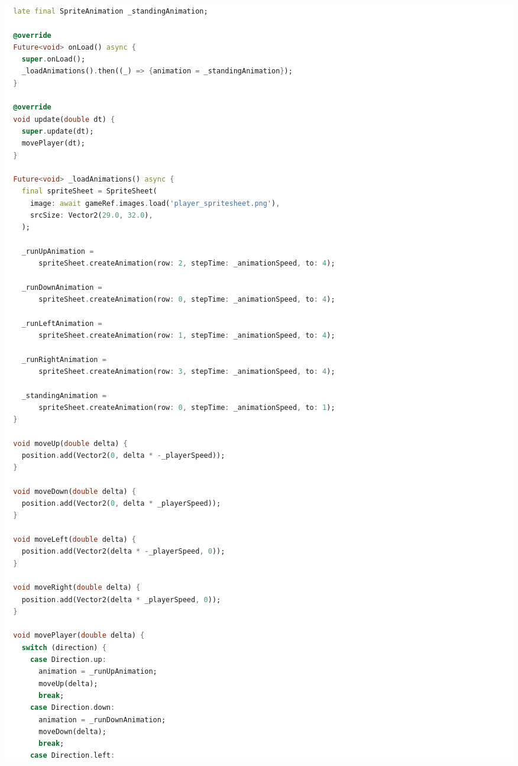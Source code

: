 ```dart
  late final SpriteAnimation _standingAnimation;

  @override
  Future<void> onLoad() async {
    super.onLoad();
    _loadAnimations().then((_) => {animation = _standingAnimation});
  }

  @override
  void update(double dt) {
    super.update(dt);
    movePlayer(dt);
  }

  Future<void> _loadAnimations() async {
    final spriteSheet = SpriteSheet(
      image: await gameRef.images.load('player_spritesheet.png'),
      srcSize: Vector2(29.0, 32.0),
    );

    _runUpAnimation =
        spriteSheet.createAnimation(row: 2, stepTime: _animationSpeed, to: 4);

    _runDownAnimation =
        spriteSheet.createAnimation(row: 0, stepTime: _animationSpeed, to: 4);

    _runLeftAnimation =
        spriteSheet.createAnimation(row: 1, stepTime: _animationSpeed, to: 4);

    _runRightAnimation =
        spriteSheet.createAnimation(row: 3, stepTime: _animationSpeed, to: 4);

    _standingAnimation =
        spriteSheet.createAnimation(row: 0, stepTime: _animationSpeed, to: 1);
  }

  void moveUp(double delta) {
    position.add(Vector2(0, delta * -_playerSpeed));
  }

  void moveDown(double delta) {
    position.add(Vector2(0, delta * _playerSpeed));
  }

  void moveLeft(double delta) {
    position.add(Vector2(delta * -_playerSpeed, 0));
  }

  void moveRight(double delta) {
    position.add(Vector2(delta * _playerSpeed, 0));
  }

  void movePlayer(double delta) {
    switch (direction) {
      case Direction.up:
        animation = _runUpAnimation;
        moveUp(delta);
        break;
      case Direction.down:
        animation = _runDownAnimation;
        moveDown(delta);
        break;
      case Direction.left:
```
